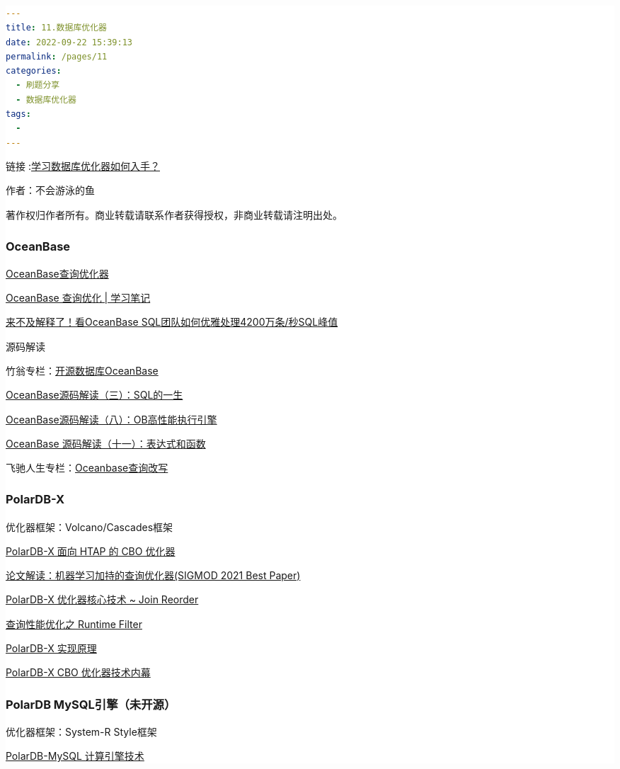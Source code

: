 ```yaml
---
title: 11.数据库优化器
date: 2022-09-22 15:39:13
permalink: /pages/11
categories:
  - 刷题分享
  - 数据库优化器
tags:
  - 
---
```


链接 :[学习数据库优化器如何入手？](https://www.zhihu.com/question/544427791/answer/2914079227)

作者：不会游泳的鱼

著作权归作者所有。商业转载请联系作者获得授权，非商业转载请注明出处。

### OceanBase

[OceanBase查询优化器](https://developer.aliyun.com/article/949712)

[OceanBase 查询优化 | 学习笔记](https://developer.aliyun.com/article/1089727)

[来不及解释了！看OceanBase SQL团队如何优雅处理4200万条/秒SQL峰值](https://zhuanlan.zhihu.com/p/37979505)

源码解读

竹翁专栏：[开源数据库OceanBase](https://www.zhihu.com/column/c_1386628099518402560)

[OceanBase源码解读（三）：SQL的一生](https://zhuanlan.zhihu.com/p/397080656)

[OceanBase源码解读（八）：OB高性能执行引擎](https://zhuanlan.zhihu.com/p/509648894)

[OceanBase 源码解读（十一）：表达式和函数](https://zhuanlan.zhihu.com/p/509650503)

飞驰人生专栏：[Oceanbase查询改写](https://www.zhihu.com/column/c_1601908064378204160)

### PolarDB-X
优化器框架：Volcano/Cascades框架

[PolarDB-X 面向 HTAP 的 CBO 优化器](https://zhuanlan.zhihu.com/p/353161383)

[论文解读：机器学习加持的查询优化器(SIGMOD 2021 Best Paper)](https://zhuanlan.zhihu.com/p/391159830)

[PolarDB-X 优化器核心技术 ~ Join Reorder](https://zhuanlan.zhihu.com/p/470139328)

[查询性能优化之 Runtime Filter](https://zhuanlan.zhihu.com/p/354754979)

[PolarDB-X 实现原理](https://www.zhihu.com/column/c_1457040311961157632)

[PolarDB-X CBO 优化器技术内幕](https://zhuanlan.zhihu.com/p/370372242)

### PolarDB MySQL引擎（未开源）
优化器框架：System-R Style框架

[PolarDB-MySQL 计算引擎技术](https://www.zhihu.com/column/c_1531246258613690368)
